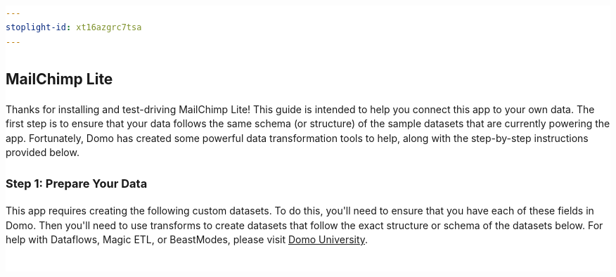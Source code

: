 ```yaml
---
stoplight-id: xt16azgrc7tsa
---
```


<div class="col-md-12 content-panel">
                <h2>MailChimp Lite</h2>
                <p></p><p>Thanks for installing and test-driving <span id="title">MailChimp Lite</span>! This guide is intended to help you connect this app to your own data. The first step is to ensure that your data follows the same schema (or structure) of the sample datasets that are currently powering the app. Fortunately, Domo has created some powerful data transformation tools to help, along with the step-by-step instructions provided below.</p><div class="doc-row" id="Step%201:%20Identify%20Required%20Data%20Fields"><h3 class="doc-row-title">Step 1: Prepare Your Data</h3><div class="small-pad-bottom"><p>This app requires creating the following custom datasets. To do this, you'll need to ensure that you have each of these fields in Domo. Then you'll need to use transforms to create datasets that follow the exact structure or schema of the datasets below. For help with Dataflows, Magic ETL, or BeastModes, please visit <a href="https://university.domo.com/" target="_blank">Domo University</a>.</p></div>
                <br>